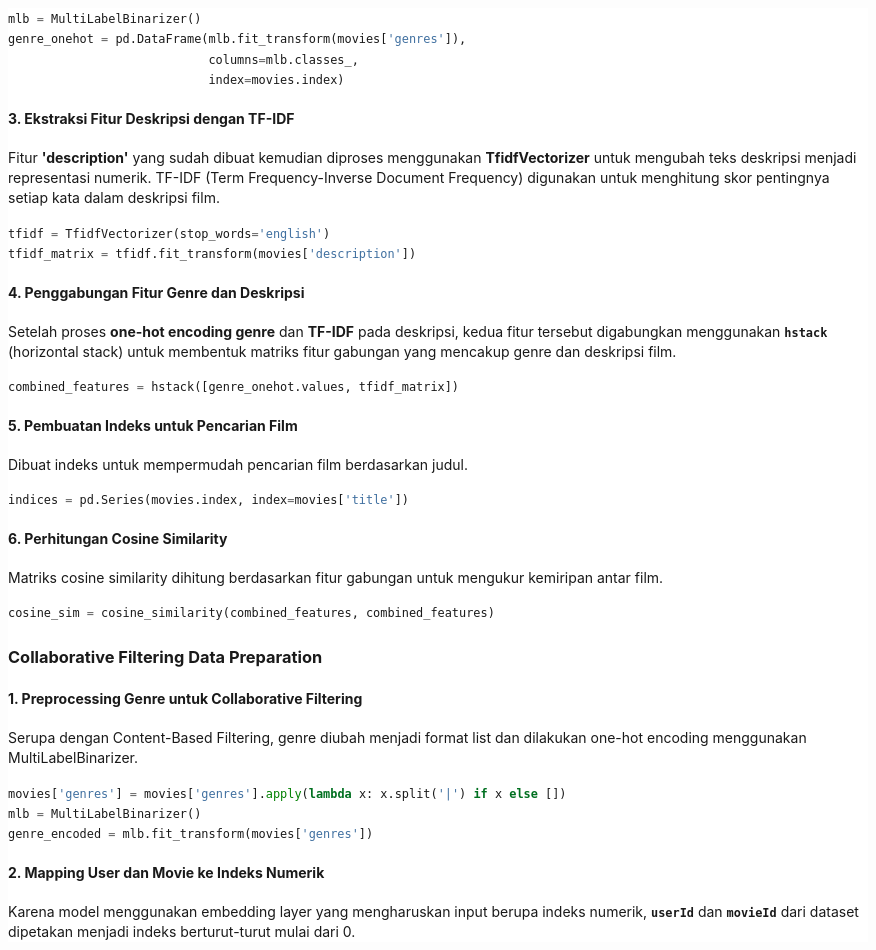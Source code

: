 ```python
mlb = MultiLabelBinarizer()
genre_onehot = pd.DataFrame(mlb.fit_transform(movies['genres']),
                            columns=mlb.classes_,
                            index=movies.index)
```

#### 3. Ekstraksi Fitur Deskripsi dengan TF-IDF
Fitur **'description'** yang sudah dibuat kemudian diproses menggunakan **TfidfVectorizer** untuk mengubah teks deskripsi menjadi representasi numerik. TF-IDF (Term Frequency-Inverse Document Frequency) digunakan untuk menghitung skor pentingnya setiap kata dalam deskripsi film.

```python
tfidf = TfidfVectorizer(stop_words='english')
tfidf_matrix = tfidf.fit_transform(movies['description'])
```

#### 4. Penggabungan Fitur Genre dan Deskripsi
Setelah proses **one-hot encoding genre** dan **TF-IDF** pada deskripsi, kedua fitur tersebut digabungkan menggunakan **`hstack`** (horizontal stack) untuk membentuk matriks fitur gabungan yang mencakup genre dan deskripsi film.

```python
combined_features = hstack([genre_onehot.values, tfidf_matrix])
```

#### 5. Pembuatan Indeks untuk Pencarian Film
Dibuat indeks untuk mempermudah pencarian film berdasarkan judul.

```python
indices = pd.Series(movies.index, index=movies['title'])
```

#### 6. Perhitungan Cosine Similarity
Matriks cosine similarity dihitung berdasarkan fitur gabungan untuk mengukur kemiripan antar film.

```python
cosine_sim = cosine_similarity(combined_features, combined_features)
```

### Collaborative Filtering Data Preparation

#### 1. Preprocessing Genre untuk Collaborative Filtering
Serupa dengan Content-Based Filtering, genre diubah menjadi format list dan dilakukan one-hot encoding menggunakan MultiLabelBinarizer.

```python
movies['genres'] = movies['genres'].apply(lambda x: x.split('|') if x else [])
mlb = MultiLabelBinarizer()
genre_encoded = mlb.fit_transform(movies['genres'])
```

#### 2. Mapping User dan Movie ke Indeks Numerik
Karena model menggunakan embedding layer yang mengharuskan input berupa indeks numerik, **`userId`** dan **`movieId`** dari dataset dipetakan menjadi indeks berturut-turut mulai dari 0.

